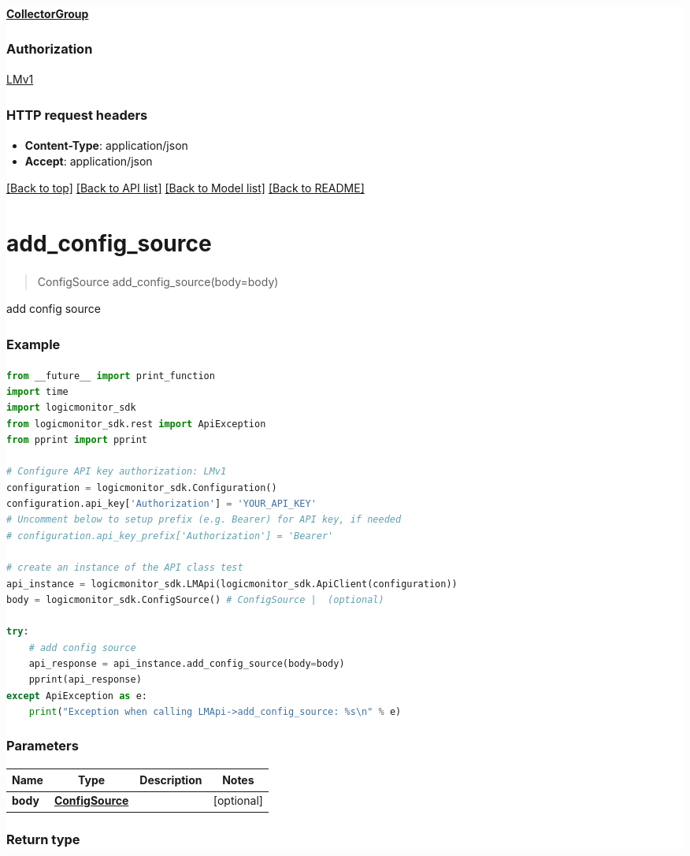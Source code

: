 [**CollectorGroup**](CollectorGroup.md)

### Authorization

[LMv1](../README.md#LMv1)

### HTTP request headers

 - **Content-Type**: application/json
 - **Accept**: application/json

[[Back to top]](#) [[Back to API list]](../README.md#documentation-for-api-endpoints) [[Back to Model list]](../README.md#documentation-for-models) [[Back to README]](../README.md)

# **add_config_source**
> ConfigSource add_config_source(body=body)

add config source

### Example
```python
from __future__ import print_function
import time
import logicmonitor_sdk
from logicmonitor_sdk.rest import ApiException
from pprint import pprint

# Configure API key authorization: LMv1
configuration = logicmonitor_sdk.Configuration()
configuration.api_key['Authorization'] = 'YOUR_API_KEY'
# Uncomment below to setup prefix (e.g. Bearer) for API key, if needed
# configuration.api_key_prefix['Authorization'] = 'Bearer'

# create an instance of the API class test
api_instance = logicmonitor_sdk.LMApi(logicmonitor_sdk.ApiClient(configuration))
body = logicmonitor_sdk.ConfigSource() # ConfigSource |  (optional)

try:
    # add config source
    api_response = api_instance.add_config_source(body=body)
    pprint(api_response)
except ApiException as e:
    print("Exception when calling LMApi->add_config_source: %s\n" % e)
```

### Parameters

Name | Type | Description  | Notes
------------- | ------------- | ------------- | -------------
 **body** | [**ConfigSource**](ConfigSource.md)|  | [optional] 

### Return type
